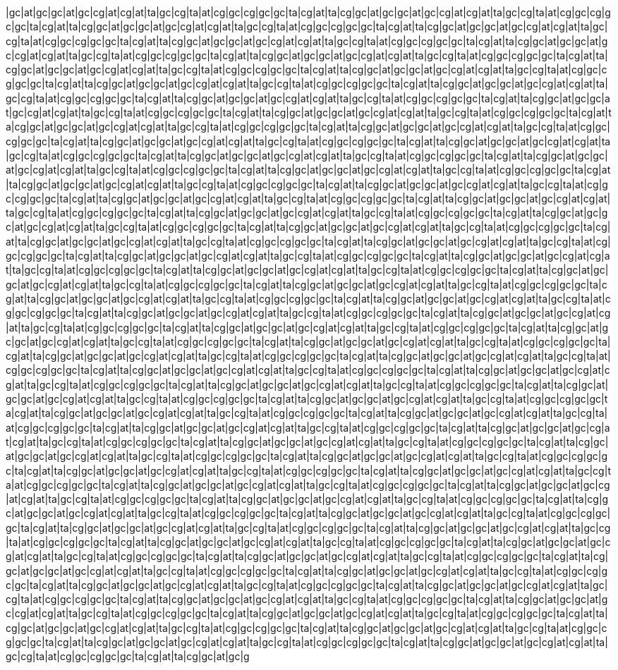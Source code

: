 |gc|at|gc|gc|at|gc|cg|at|cg|at|ta|gc|cg|ta|at|cg|gc|cg|gc|gc|ta|cg|at|ta|cg|gc|at|gc|gc|at|gc|cg|at|cg|at|ta|gc|cg|ta|at|cg|gc|cg|gc|gc|ta|cg|at|ta|cg|gc|at|gc|gc|at|gc|cg|at|cg|at|ta|gc|cg|ta|at|cg|gc|cg|gc|gc|ta|cg|at|ta|cg|gc|at|gc|gc|at|gc|cg|at|cg|at|ta|gc|cg|ta|at|cg|gc|cg|gc|gc|ta|cg|at|ta|cg|gc|at|gc|gc|at|gc|cg|at|cg|at|ta|gc|cg|ta|at|cg|gc|cg|gc|gc|ta|cg|at|ta|cg|gc|at|gc|gc|at|gc|cg|at|cg|at|ta|gc|cg|ta|at|cg|gc|cg|gc|gc|ta|cg|at|ta|cg|gc|at|gc|gc|at|gc|cg|at|cg|at|ta|gc|cg|ta|at|cg|gc|cg|gc|gc|ta|cg|at|ta|cg|gc|at|gc|gc|at|gc|cg|at|cg|at|ta|gc|cg|ta|at|cg|gc|cg|gc|gc|ta|cg|at|ta|cg|gc|at|gc|gc|at|gc|cg|at|cg|at|ta|gc|cg|ta|at|cg|gc|cg|gc|gc|ta|cg|at|ta|cg|gc|at|gc|gc|at|gc|cg|at|cg|at|ta|gc|cg|ta|at|cg|gc|cg|gc|gc|ta|cg|at|ta|cg|gc|at|gc|gc|at|gc|cg|at|cg|at|ta|gc|cg|ta|at|cg|gc|cg|gc|gc|ta|cg|at|ta|cg|gc|at|gc|gc|at|gc|cg|at|cg|at|ta|gc|cg|ta|at|cg|gc|cg|gc|gc|ta|cg|at|ta|cg|gc|at|gc|gc|at|gc|cg|at|cg|at|ta|gc|cg|ta|at|cg|gc|cg|gc|gc|ta|cg|at|ta|cg|gc|at|gc|gc|at|gc|cg|at|cg|at|ta|gc|cg|ta|at|cg|gc|cg|gc|gc|ta|cg|at|ta|cg|gc|at|gc|gc|at|gc|cg|at|cg|at|ta|gc|cg|ta|at|cg|gc|cg|gc|gc|ta|cg|at|ta|cg|gc|at|gc|gc|at|gc|cg|at|cg|at|ta|gc|cg|ta|at|cg|gc|cg|gc|gc|ta|cg|at|ta|cg|gc|at|gc|gc|at|gc|cg|at|cg|at|ta|gc|cg|ta|at|cg|gc|cg|gc|gc|ta|cg|at|ta|cg|gc|at|gc|gc|at|gc|cg|at|cg|at|ta|gc|cg|ta|at|cg|gc|cg|gc|gc|ta|cg|at|ta|cg|gc|at|gc|gc|at|gc|cg|at|cg|at|ta|gc|cg|ta|at|cg|gc|cg|gc|gc|ta|cg|at|ta|cg|gc|at|gc|gc|at|gc|cg|at|cg|at|ta|gc|cg|ta|at|cg|gc|cg|gc|gc|ta|cg|at|ta|cg|gc|at|gc|gc|at|gc|cg|at|cg|at|ta|gc|cg|ta|at|cg|gc|cg|gc|gc|ta|cg|at|ta|cg|gc|at|gc|gc|at|gc|cg|at|cg|at|ta|gc|cg|ta|at|cg|gc|cg|gc|gc|ta|cg|at|ta|cg|gc|at|gc|gc|at|gc|cg|at|cg|at|ta|gc|cg|ta|at|cg|gc|cg|gc|gc|ta|cg|at|ta|cg|gc|at|gc|gc|at|gc|cg|at|cg|at|ta|gc|cg|ta|at|cg|gc|cg|gc|gc|ta|cg|at|ta|cg|gc|at|gc|gc|at|gc|cg|at|cg|at|ta|gc|cg|ta|at|cg|gc|cg|gc|gc|ta|cg|at|ta|cg|gc|at|gc|gc|at|gc|cg|at|cg|at|ta|gc|cg|ta|at|cg|gc|cg|gc|gc|ta|cg|at|ta|cg|gc|at|gc|gc|at|gc|cg|at|cg|at|ta|gc|cg|ta|at|cg|gc|cg|gc|gc|ta|cg|at|ta|cg|gc|at|gc|gc|at|gc|cg|at|cg|at|ta|gc|cg|ta|at|cg|gc|cg|gc|gc|ta|cg|at|ta|cg|gc|at|gc|gc|at|gc|cg|at|cg|at|ta|gc|cg|ta|at|cg|gc|cg|gc|gc|ta|cg|at|ta|cg|gc|at|gc|gc|at|gc|cg|at|cg|at|ta|gc|cg|ta|at|cg|gc|cg|gc|gc|ta|cg|at|ta|cg|gc|at|gc|gc|at|gc|cg|at|cg|at|ta|gc|cg|ta|at|cg|gc|cg|gc|gc|ta|cg|at|ta|cg|gc|at|gc|gc|at|gc|cg|at|cg|at|ta|gc|cg|ta|at|cg|gc|cg|gc|gc|ta|cg|at|ta|cg|gc|at|gc|gc|at|gc|cg|at|cg|at|ta|gc|cg|ta|at|cg|gc|cg|gc|gc|ta|cg|at|ta|cg|gc|at|gc|gc|at|gc|cg|at|cg|at|ta|gc|cg|ta|at|cg|gc|cg|gc|gc|ta|cg|at|ta|cg|gc|at|gc|gc|at|gc|cg|at|cg|at|ta|gc|cg|ta|at|cg|gc|cg|gc|gc|ta|cg|at|ta|cg|gc|at|gc|gc|at|gc|cg|at|cg|at|ta|gc|cg|ta|at|cg|gc|cg|gc|gc|ta|cg|at|ta|cg|gc|at|gc|gc|at|gc|cg|at|cg|at|ta|gc|cg|ta|at|cg|gc|cg|gc|gc|ta|cg|at|ta|cg|gc|at|gc|gc|at|gc|cg|at|cg|at|ta|gc|cg|ta|at|cg|gc|cg|gc|gc|ta|cg|at|ta|cg|gc|at|gc|gc|at|gc|cg|at|cg|at|ta|gc|cg|ta|at|cg|gc|cg|gc|gc|ta|cg|at|ta|cg|gc|at|gc|gc|at|gc|cg|at|cg|at|ta|gc|cg|ta|at|cg|gc|cg|gc|gc|ta|cg|at|ta|cg|gc|at|gc|gc|at|gc|cg|at|cg|at|ta|gc|cg|ta|at|cg|gc|cg|gc|gc|ta|cg|at|ta|cg|gc|at|gc|gc|at|gc|cg|at|cg|at|ta|gc|cg|ta|at|cg|gc|cg|gc|gc|ta|cg|at|ta|cg|gc|at|gc|gc|at|gc|cg|at|cg|at|ta|gc|cg|ta|at|cg|gc|cg|gc|gc|ta|cg|at|ta|cg|gc|at|gc|gc|at|gc|cg|at|cg|at|ta|gc|cg|ta|at|cg|gc|cg|gc|gc|ta|cg|at|ta|cg|gc|at|gc|gc|at|gc|cg|at|cg|at|ta|gc|cg|ta|at|cg|gc|cg|gc|gc|ta|cg|at|ta|cg|gc|at|gc|gc|at|gc|cg|at|cg|at|ta|gc|cg|ta|at|cg|gc|cg|gc|gc|ta|cg|at|ta|cg|gc|at|gc|gc|at|gc|cg|at|cg|at|ta|gc|cg|ta|at|cg|gc|cg|gc|gc|ta|cg|at|ta|cg|gc|at|gc|gc|at|gc|cg|at|cg|at|ta|gc|cg|ta|at|cg|gc|cg|gc|gc|ta|cg|at|ta|cg|gc|at|gc|gc|at|gc|cg|at|cg|at|ta|gc|cg|ta|at|cg|gc|cg|gc|gc|ta|cg|at|ta|cg|gc|at|gc|gc|at|gc|cg|at|cg|at|ta|gc|cg|ta|at|cg|gc|cg|gc|gc|ta|cg|at|ta|cg|gc|at|gc|gc|at|gc|cg|at|cg|at|ta|gc|cg|ta|at|cg|gc|cg|gc|gc|ta|cg|at|ta|cg|gc|at|gc|gc|at|gc|cg|at|cg|at|ta|gc|cg|ta|at|cg|gc|cg|gc|gc|ta|cg|at|ta|cg|gc|at|gc|gc|at|gc|cg|at|cg|at|ta|gc|cg|ta|at|cg|gc|cg|gc|gc|ta|cg|at|ta|cg|gc|at|gc|gc|at|gc|cg|at|cg|at|ta|gc|cg|ta|at|cg|gc|cg|gc|gc|ta|cg|at|ta|cg|gc|at|gc|gc|at|gc|cg|at|cg|at|ta|gc|cg|ta|at|cg|gc|cg|gc|gc|ta|cg|at|ta|cg|gc|at|gc|gc|at|gc|cg|at|cg|at|ta|gc|cg|ta|at|cg|gc|cg|gc|gc|ta|cg|at|ta|cg|gc|at|gc|gc|at|gc|cg|at|cg|at|ta|gc|cg|ta|at|cg|gc|cg|gc|gc|ta|cg|at|ta|cg|gc|at|gc|gc|at|gc|cg|at|cg|at|ta|gc|cg|ta|at|cg|gc|cg|gc|gc|ta|cg|at|ta|cg|gc|at|gc|gc|at|gc|cg|at|cg|at|ta|gc|cg|ta|at|cg|gc|cg|gc|gc|ta|cg|at|ta|cg|gc|at|gc|gc|at|gc|cg|at|cg|at|ta|gc|cg|ta|at|cg|gc|cg|gc|gc|ta|cg|at|ta|cg|gc|at|gc|gc|at|gc|cg|at|cg|at|ta|gc|cg|ta|at|cg|gc|cg|gc|gc|ta|cg|at|ta|cg|gc|at|gc|gc|at|gc|cg|at|cg|at|ta|gc|cg|ta|at|cg|gc|cg|gc|gc|ta|cg|at|ta|cg|gc|at|gc|gc|at|gc|cg|at|cg|at|ta|gc|cg|ta|at|cg|gc|cg|gc|gc|ta|cg|at|ta|cg|gc|at|gc|gc|at|gc|cg|at|cg|at|ta|gc|cg|ta|at|cg|gc|cg|gc|gc|ta|cg|at|ta|cg|gc|at|gc|gc|at|gc|cg|at|cg|at|ta|gc|cg|ta|at|cg|gc|cg|gc|gc|ta|cg|at|ta|cg|gc|at|gc|gc|at|gc|cg|at|cg|at|ta|gc|cg|ta|at|cg|gc|cg|gc|gc|ta|cg|at|ta|cg|gc|at|gc|gc|at|gc|cg|at|cg|at|ta|gc|cg|ta|at|cg|gc|cg|gc|gc|ta|cg|at|ta|cg|gc|at|gc|gc|at|gc|cg|at|cg|at|ta|gc|cg|ta|at|cg|gc|cg|gc|gc|ta|cg|at|ta|cg|gc|at|gc|gc|at|gc|cg|at|cg|at|ta|gc|cg|ta|at|cg|gc|cg|gc|gc|ta|cg|at|ta|cg|gc|at|gc|gc|at|gc|cg|at|cg|at|ta|gc|cg|ta|at|cg|gc|cg|gc|gc|ta|cg|at|ta|cg|gc|at|gc|gc|at|gc|cg|at|cg|at|ta|gc|cg|ta|at|cg|gc|cg|gc|gc|ta|cg|at|ta|cg|gc|at|gc|gc|at|gc|cg|at|cg|at|ta|gc|cg|ta|at|cg|gc|cg|gc|gc|ta|cg|at|ta|cg|gc|at|gc|gc|at|gc|cg|at|cg|at|ta|gc|cg|ta|at|cg|gc|cg|gc|gc|ta|cg|at|ta|cg|gc|at|gc|gc|at|gc|cg|at|cg|at|ta|gc|cg|ta|at|cg|gc|cg|gc|gc|ta|cg|at|ta|cg|gc|at|gc|gc|at|gc|cg|at|cg|at|ta|gc|cg|ta|at|cg|gc|cg|gc|gc|ta|cg|at|ta|cg|gc|at|gc|gc|at|gc|cg|at|cg|at|ta|gc|cg|ta|at|cg|gc|cg|gc|gc|ta|cg|at|ta|cg|gc|at|gc|gc|at|gc|cg|at|cg|at|ta|gc|cg|ta|at|cg|gc|cg|gc|gc|ta|cg|at|ta|cg|gc|at|gc|gc|at|gc|cg|at|cg|at|ta|gc|cg|ta|at|cg|gc|cg|gc|gc|ta|cg|at|ta|cg|gc|at|gc|gc|at|gc|cg|at|cg|at|ta|gc|cg|ta|at|cg|gc|cg|gc|gc|ta|cg|at|ta|cg|gc|at|gc|g